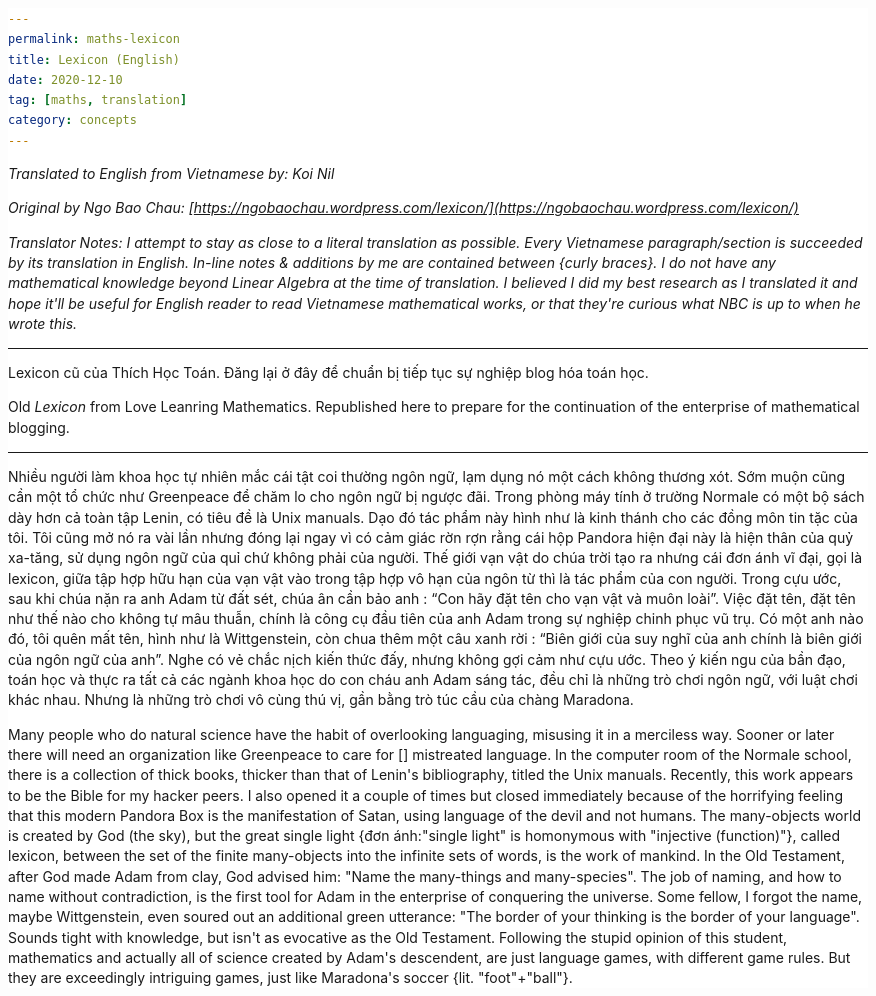 ```yaml
---
permalink: maths-lexicon
title: Lexicon (English)
date: 2020-12-10
tag: [maths, translation]
category: concepts
---
```


_Translated to English from Vietnamese by: Koi Nil_

_Original by Ngo Bao Chau: [https://ngobaochau.wordpress.com/lexicon/](https://ngobaochau.wordpress.com/lexicon/)_

_Translator Notes: I attempt to stay as close to a literal translation as possible. Every Vietnamese paragraph/section is succeeded by its translation in English. In-line notes & additions by me are contained between {curly braces}. I do not have any mathematical knowledge beyond Linear Algebra at the time of translation. I believed I did my best research as I translated it and hope it'll be useful for English reader to read Vietnamese mathematical works, or that they're curious what NBC is up to when he wrote this._

*****

Lexicon cũ của Thích Học Toán. Đăng lại ở đây để chuẩn bị tiếp tục sự nghiệp blog hóa toán học.

Old _Lexicon_ from Love Leanring Mathematics. Republished here to prepare for the continuation of the enterprise of mathematical blogging.

*****

Nhiều người làm khoa học tự nhiên mắc cái tật coi thường ngôn ngữ, lạm dụng nó một cách không thương xót. Sớm muộn cũng cần một tổ chức như Greenpeace để chăm lo cho ngôn ngữ bị ngược đãi. Trong phòng máy tính ở trường Normale có một bộ sách dày hơn cả toàn tập Lenin, có tiêu đề là Unix manuals. Dạo đó tác phẩm này hình như là kinh thánh cho các đồng môn tin tặc của tôi. Tôi cũng mở nó ra vài lần nhưng đóng lại ngay vì có cảm giác rờn rợn rằng cái hộp Pandora hiện đại này là hiện thân của quỷ xa-tăng, sử dụng ngôn ngữ của quỉ chứ không phải của người. Thế giới vạn vật do chúa trời tạo ra nhưng cái đơn ánh vĩ đại, gọi là lexicon, giữa tập hợp hữu hạn của vạn vật vào trong tập hợp vô hạn của ngôn từ thì là tác phẩm của con người. Trong cựu ước, sau khi chúa nặn ra anh Adam từ đất sét, chúa ân cần bảo anh : “Con hãy đặt tên cho vạn vật và muôn loài”. Việc đặt tên, đặt tên như thế nào cho không tự mâu thuẫn, chính là công cụ đầu tiên của anh Adam trong sự nghiệp chinh phục vũ trụ. Có một anh nào đó, tôi quên mất tên, hình như là Wittgenstein, còn chua thêm một câu xanh rời : “Biên giới của suy nghĩ của anh chính là biên giới của ngôn ngữ của anh”. Nghe có vẻ chắc nịch kiến thức đấy, nhưng không gợi cảm như cựu ước. Theo ý kiến ngu của bần đạo, toán học và thực ra tất cả các ngành khoa học do con cháu anh Adam sáng tác, đều chỉ là những trò chơi ngôn ngữ, với luật chơi khác nhau. Nhưng là những trò chơi vô cùng thú vị, gần bằng trò túc cầu của chàng Maradona.

Many people who do natural science have the habit of overlooking languaging, misusing it in a merciless way. Sooner or later there will need an organization like Greenpeace to care for [] mistreated language. In the computer room of the Normale school, there is a collection of thick books, thicker than that of Lenin's bibliography, titled the Unix manuals. Recently, this work appears to be the Bible for my hacker peers. I also opened it a couple of times but closed immediately because of the horrifying feeling that this modern Pandora Box is the manifestation of Satan, using language of the devil and not humans. The many-objects world is created by God (the sky), but the great single light {đơn ánh:"single light" is homonymous with "injective (function)"}, called lexicon, between the set of the finite many-objects into 
the infinite sets of words, is the work of mankind. In the Old Testament, after God made Adam from clay, God advised him: "Name the many-things and many-species". The job of naming, and how to name without contradiction, is the first tool for Adam in the enterprise of conquering the universe. Some fellow, I forgot the name, maybe Wittgenstein, even soured out an additional green utterance: "The border of your thinking is the border of your language". Sounds tight with knowledge, but isn't as evocative as the Old Testament. Following the stupid opinion of this student, mathematics and actually all of science created by Adam's descendent, are just language games, with different game rules. But they are exceedingly intriguing games, just like Maradona's soccer {lit. "foot"+"ball"}.

